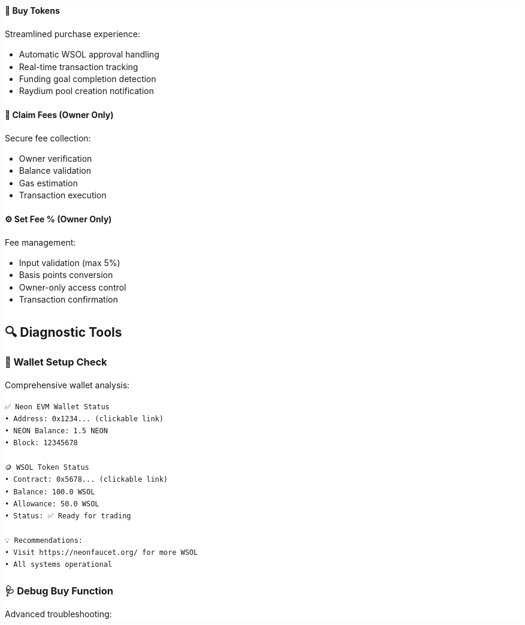 #### **🛒 Buy Tokens**

Streamlined purchase experience:

- Automatic WSOL approval handling
- Real-time transaction tracking
- Funding goal completion detection
- Raydium pool creation notification

#### **💎 Claim Fees (Owner Only)**

Secure fee collection:

- Owner verification
- Balance validation
- Gas estimation
- Transaction execution

#### **⚙️ Set Fee % (Owner Only)**

Fee management:

- Input validation (max 5%)
- Basis points conversion
- Owner-only access control
- Transaction confirmation

## 🔍 Diagnostic Tools

### **🔧 Wallet Setup Check**

Comprehensive wallet analysis:

```
✅ Neon EVM Wallet Status
• Address: 0x1234... (clickable link)
• NEON Balance: 1.5 NEON
• Block: 12345678

🪙 WSOL Token Status
• Contract: 0x5678... (clickable link)
• Balance: 100.0 WSOL
• Allowance: 50.0 WSOL
• Status: ✅ Ready for trading

💡 Recommendations:
• Visit https://neonfaucet.org/ for more WSOL
• All systems operational
```

### **🩺 Debug Buy Function**

Advanced troubleshooting:
